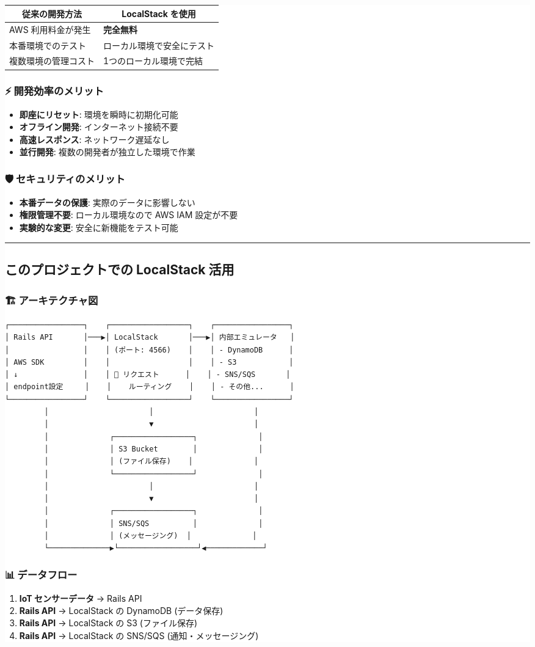 | 従来の開発方法 | LocalStack を使用 |
|---------------|------------------|
| AWS 利用料金が発生 | **完全無料** |
| 本番環境でのテスト | ローカル環境で安全にテスト |
| 複数環境の管理コスト | 1つのローカル環境で完結 |

### ⚡ 開発効率のメリット

- **即座にリセット**: 環境を瞬時に初期化可能
- **オフライン開発**: インターネット接続不要
- **高速レスポンス**: ネットワーク遅延なし
- **並行開発**: 複数の開発者が独立した環境で作業

### 🛡️ セキュリティのメリット

- **本番データの保護**: 実際のデータに影響しない
- **権限管理不要**: ローカル環境なので AWS IAM 設定が不要
- **実験的な変更**: 安全に新機能をテスト可能

---

## このプロジェクトでの LocalStack 活用

### 🏗️ アーキテクチャ図

```
┌─────────────────┐    ┌──────────────────┐    ┌─────────────────┐
│ Rails API       │───▶│ LocalStack       │───▶│ 内部エミュレータ   │
│                 │    │ (ポート: 4566)    │    │ - DynamoDB      │
│ AWS SDK         │    │                  │    │ - S3            │
│ ↓               │    │ 🔄 リクエスト      │    │ - SNS/SQS       │
│ endpoint設定     │    │    ルーティング    │    │ - その他...      │
└─────────────────┘    └──────────────────┘    └─────────────────┘
         │                       │                       │
         │                       ▼                       │
         │              ┌──────────────────┐              │
         │              │ S3 Bucket        │              │
         │              │ (ファイル保存)    │              │
         │              └──────────────────┘              │
         │                       │                       │
         │                       ▼                       │
         │              ┌──────────────────┐              │
         │              │ SNS/SQS          │              │
         │              │ (メッセージング)  │              │
         └──────────────▶└──────────────────┘◀─────────────┘
```

### 📊 データフロー

1. **IoT センサーデータ** → Rails API
2. **Rails API** → LocalStack の DynamoDB (データ保存)
3. **Rails API** → LocalStack の S3 (ファイル保存)
4. **Rails API** → LocalStack の SNS/SQS (通知・メッセージング)
